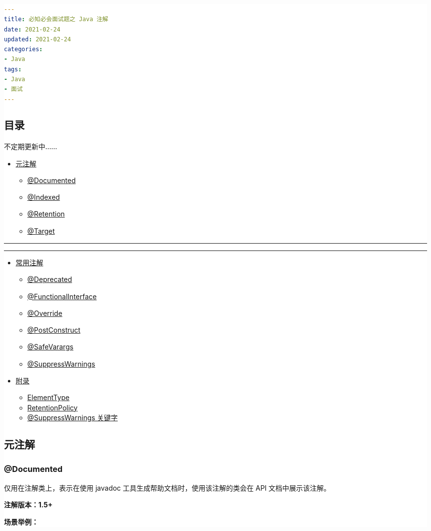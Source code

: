 ```yaml
---
title: 必知必会面试题之 Java 注解
date: 2021-02-24
updated: 2021-02-24
categories:
- Java
tags:
- Java
- 面试
---
```


## 目录

不定期更新中……

- [元注解](#元注解) 
  - [@Documented](#@Documented) 
  - [@Indexed](#@Indexed) 
  - [@Retention](#@Retention) 

  - [@Target](#@Target) 

---



---

- [常用注解](#常用注解) 
  - [@Deprecated](#@Deprecated) 

  - [@FunctionalInterface](#@FunctionalInterface) 
  - [@Override](#@Override) 
  - [@PostConstruct](#@PostConstruct) 
  - [@SafeVarargs](#@SafeVarargs) 
  - [@SuppressWarnings](#@SuppressWarnings) 

- [附录](#附录) 
  - [ElementType](#ElementType) 
  - [RetentionPolicy](#RetentionPolicy) 
  - [@SuppressWarnings 关键字](#@SuppressWarnings关键字) 



## 元注解

### @Documented

仅用在注解类上，表示在使用 javadoc 工具生成帮助文档时，使用该注解的类会在 API 文档中展示该注解。

**注解版本：1.5+** 

**场景举例：** 
